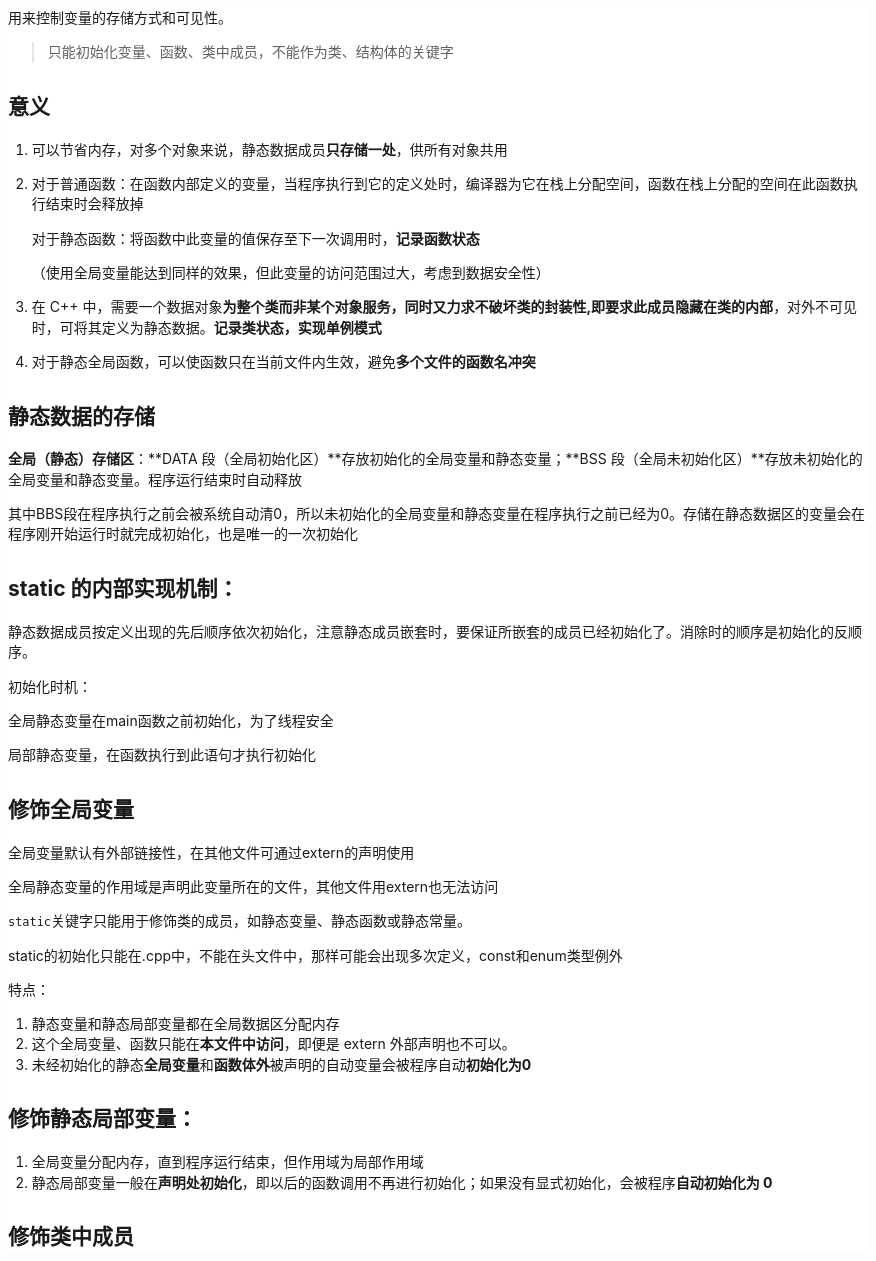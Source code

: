 用来控制变量的存储方式和可见性。

> 只能初始化变量、函数、类中成员，不能作为类、结构体的关键字
> 

## 意义

1. 可以节省内存，对多个对象来说，静态数据成员**只存储一处**，供所有对象共用
2. 对于普通函数：在函数内部定义的变量，当程序执行到它的定义处时，编译器为它在栈上分配空间，函数在栈上分配的空间在此函数执行结束时会释放掉
   
    对于静态函数：将函数中此变量的值保存至下一次调用时，**记录函数状态**
    
    （使用全局变量能达到同样的效果，但此变量的访问范围过大，考虑到数据安全性）
    
3. 在 C++ 中，需要一个数据对象**为整个类而非某个对象服务，**同时又力求不破坏类的封装性,即要求此成员**隐藏在类的内部**，对外不可见时，可将其定义为静态数据。**记录类状态，实现单例模式**
4. 对于静态全局函数，可以使函数只在当前文件内生效，避免**多个文件的函数名冲突**

## 静态数据的存储

**全局（静态）存储区**：**DATA 段（全局初始化区）**存放初始化的全局变量和静态变量；**BSS 段（全局未初始化区）**存放未初始化的全局变量和静态变量。程序运行结束时自动释放

其中BBS段在程序执行之前会被系统自动清0，所以未初始化的全局变量和静态变量在程序执行之前已经为0。存储在静态数据区的变量会在程序刚开始运行时就完成初始化，也是唯一的一次初始化

## **static 的内部实现机制**：

静态数据成员按定义出现的先后顺序依次初始化，注意静态成员嵌套时，要保证所嵌套的成员已经初始化了。消除时的顺序是初始化的反顺序。

初始化时机：

全局静态变量在main函数之前初始化，为了线程安全

局部静态变量，在函数执行到此语句才执行初始化

## **修饰全局变量**

全局变量默认有外部链接性，在其他文件可通过extern的声明使用

全局静态变量的作用域是声明此变量所在的文件，其他文件用extern也无法访问

`static`关键字只能用于修饰类的成员，如静态变量、静态函数或静态常量。

static的初始化只能在.cpp中，不能在头文件中，那样可能会出现多次定义，const和enum类型例外

特点：

1. 静态变量和静态局部变量都在全局数据区分配内存
2. 这个全局变量、函数只能在**本文件中访问**，即便是 extern 外部声明也不可以。
3. 未经初始化的静态**全局变量**和**函数体外**被声明的自动变量会被程序自动**初始化为0**

## **修饰**静态局部变量：

1. 全局变量分配内存，直到程序运行结束，但作用域为局部作用域
2. 静态局部变量一般在**声明处初始化**，即以后的函数调用不再进行初始化；如果没有显式初始化，会被程序**自动初始化为 0**

## **修饰**类中成员
